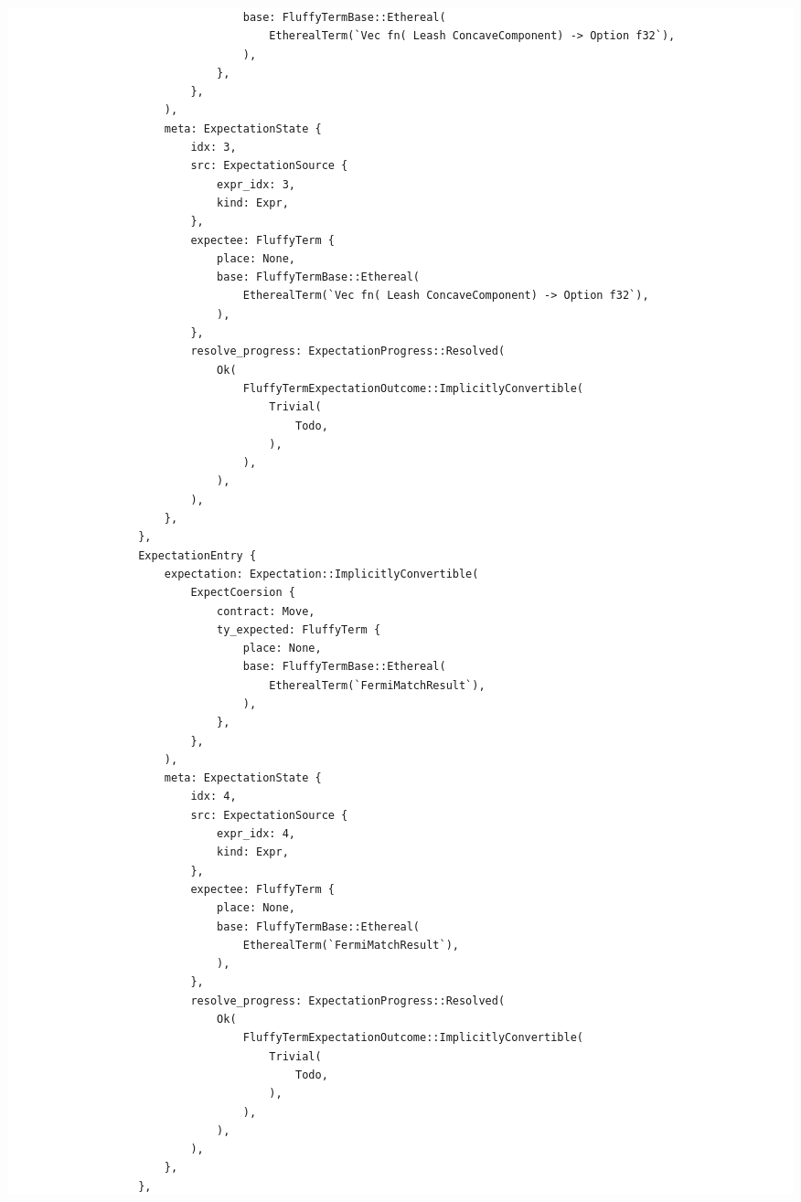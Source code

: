                                         base: FluffyTermBase::Ethereal(
                                            EtherealTerm(`Vec fn( Leash ConcaveComponent) -> Option f32`),
                                        ),
                                    },
                                },
                            ),
                            meta: ExpectationState {
                                idx: 3,
                                src: ExpectationSource {
                                    expr_idx: 3,
                                    kind: Expr,
                                },
                                expectee: FluffyTerm {
                                    place: None,
                                    base: FluffyTermBase::Ethereal(
                                        EtherealTerm(`Vec fn( Leash ConcaveComponent) -> Option f32`),
                                    ),
                                },
                                resolve_progress: ExpectationProgress::Resolved(
                                    Ok(
                                        FluffyTermExpectationOutcome::ImplicitlyConvertible(
                                            Trivial(
                                                Todo,
                                            ),
                                        ),
                                    ),
                                ),
                            },
                        },
                        ExpectationEntry {
                            expectation: Expectation::ImplicitlyConvertible(
                                ExpectCoersion {
                                    contract: Move,
                                    ty_expected: FluffyTerm {
                                        place: None,
                                        base: FluffyTermBase::Ethereal(
                                            EtherealTerm(`FermiMatchResult`),
                                        ),
                                    },
                                },
                            ),
                            meta: ExpectationState {
                                idx: 4,
                                src: ExpectationSource {
                                    expr_idx: 4,
                                    kind: Expr,
                                },
                                expectee: FluffyTerm {
                                    place: None,
                                    base: FluffyTermBase::Ethereal(
                                        EtherealTerm(`FermiMatchResult`),
                                    ),
                                },
                                resolve_progress: ExpectationProgress::Resolved(
                                    Ok(
                                        FluffyTermExpectationOutcome::ImplicitlyConvertible(
                                            Trivial(
                                                Todo,
                                            ),
                                        ),
                                    ),
                                ),
                            },
                        },